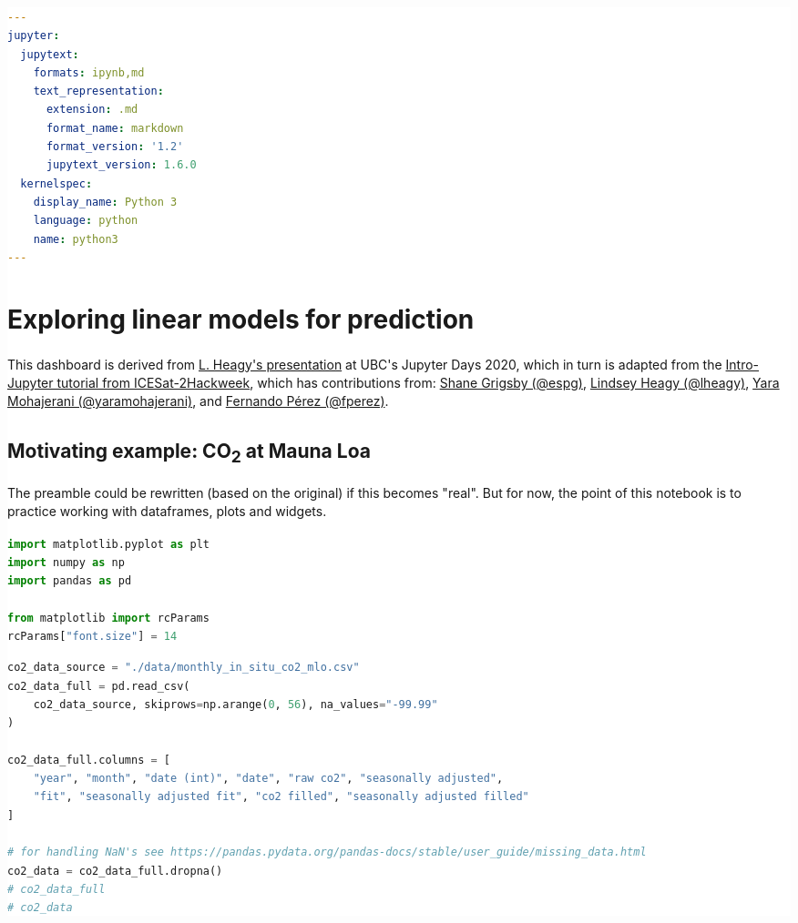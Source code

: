 ```yaml
---
jupyter:
  jupytext:
    formats: ipynb,md
    text_representation:
      extension: .md
      format_name: markdown
      format_version: '1.2'
      jupytext_version: 1.6.0
  kernelspec:
    display_name: Python 3
    language: python
    name: python3
---
```


# Exploring linear models for prediction

This dashboard is derived from [L. Heagy's presentation](https://ubc-dsci.github.io/jupyterdays/sessions/heagy/widgets-and-dashboards.html) at UBC's Jupyter Days 2020, which in turn is adapted from the [Intro-Jupyter tutorial from ICESat-2Hackweek](https://github.com/ICESAT-2HackWeek/intro-jupyter), which has contributions from: [Shane Grigsby (@espg)](https://github.com/espg), [Lindsey Heagy (@lheagy)](https://github.com/lheagy), [Yara Mohajerani (@yaramohajerani)](https://github.com/yaramohajerani), and [Fernando Pérez (@fperez)](https://github.com/fperez). 


## Motivating example: CO$_2$ at Mauna Loa

The preamble could be rewritten (based on the original) if this becomes "real". But for now, the point of this notebook is to practice working with dataframes, plots and widgets. 

```python
import matplotlib.pyplot as plt
import numpy as np
import pandas as pd

from matplotlib import rcParams
rcParams["font.size"] = 14
```

```python
co2_data_source = "./data/monthly_in_situ_co2_mlo.csv"
co2_data_full = pd.read_csv(
    co2_data_source, skiprows=np.arange(0, 56), na_values="-99.99"
)

co2_data_full.columns = [
    "year", "month", "date (int)", "date", "raw co2", "seasonally adjusted",
    "fit", "seasonally adjusted fit", "co2 filled", "seasonally adjusted filled" 
]

# for handling NaN's see https://pandas.pydata.org/pandas-docs/stable/user_guide/missing_data.html
co2_data = co2_data_full.dropna()
# co2_data_full
# co2_data
```
